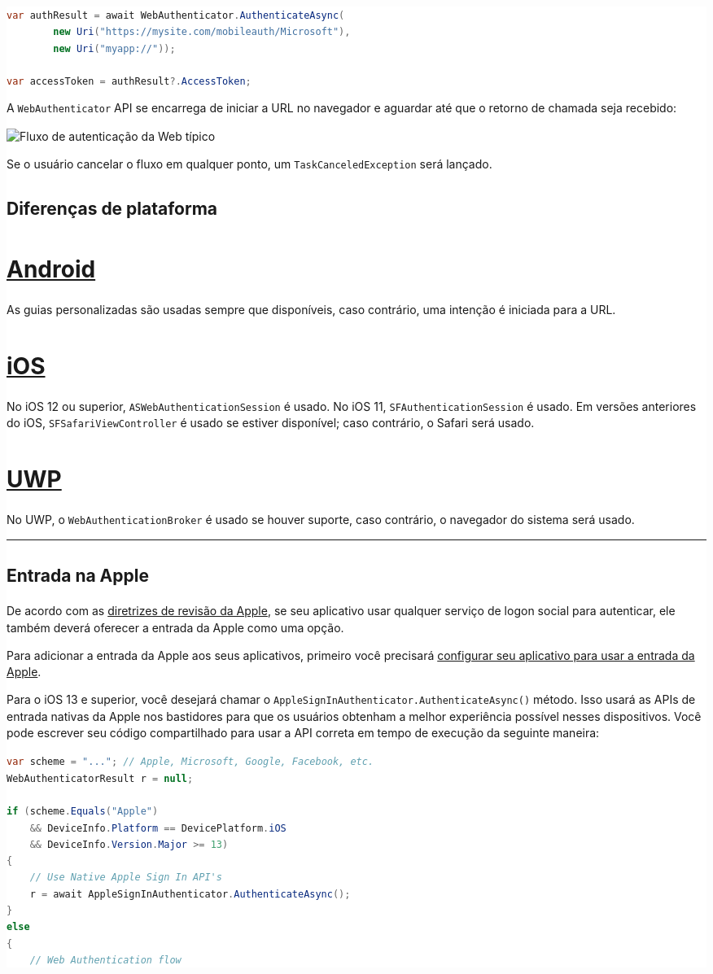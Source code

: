 ```csharp
var authResult = await WebAuthenticator.AuthenticateAsync(
        new Uri("https://mysite.com/mobileauth/Microsoft"),
        new Uri("myapp://"));

var accessToken = authResult?.AccessToken;
```

A `WebAuthenticator` API se encarrega de iniciar a URL no navegador e aguardar até que o retorno de chamada seja recebido:

![Fluxo de autenticação da Web típico](images/web-authenticator.png)

Se o usuário cancelar o fluxo em qualquer ponto, um `TaskCanceledException` será lançado.

## <a name="platform-differences"></a>Diferenças de plataforma

# <a name="android"></a>[Android](#tab/android)

As guias personalizadas são usadas sempre que disponíveis, caso contrário, uma intenção é iniciada para a URL.

# <a name="ios"></a>[iOS](#tab/ios)

No iOS 12 ou superior, `ASWebAuthenticationSession` é usado.  No iOS 11, `SFAuthenticationSession` é usado.  Em versões anteriores do iOS, `SFSafariViewController` é usado se estiver disponível; caso contrário, o Safari será usado.

# <a name="uwp"></a>[UWP](#tab/uwp)

No UWP, o `WebAuthenticationBroker` é usado se houver suporte, caso contrário, o navegador do sistema será usado.

-----

## <a name="apple-sign-in"></a>Entrada na Apple

De acordo com as [diretrizes de revisão da Apple](https://developer.apple.com/app-store/review/guidelines/#sign-in-with-apple), se seu aplicativo usar qualquer serviço de logon social para autenticar, ele também deverá oferecer a entrada da Apple como uma opção.

Para adicionar a entrada da Apple aos seus aplicativos, primeiro você precisará [configurar seu aplicativo para usar a entrada da Apple](../ios/platform/ios13/sign-in.md).

Para o iOS 13 e superior, você desejará chamar o `AppleSignInAuthenticator.AuthenticateAsync()` método. Isso usará as APIs de entrada nativas da Apple nos bastidores para que os usuários obtenham a melhor experiência possível nesses dispositivos. Você pode escrever seu código compartilhado para usar a API correta em tempo de execução da seguinte maneira:

```csharp
var scheme = "..."; // Apple, Microsoft, Google, Facebook, etc.
WebAuthenticatorResult r = null;

if (scheme.Equals("Apple")
    && DeviceInfo.Platform == DevicePlatform.iOS
    && DeviceInfo.Version.Major >= 13)
{
    // Use Native Apple Sign In API's
    r = await AppleSignInAuthenticator.AuthenticateAsync();
}
else
{
    // Web Authentication flow
```